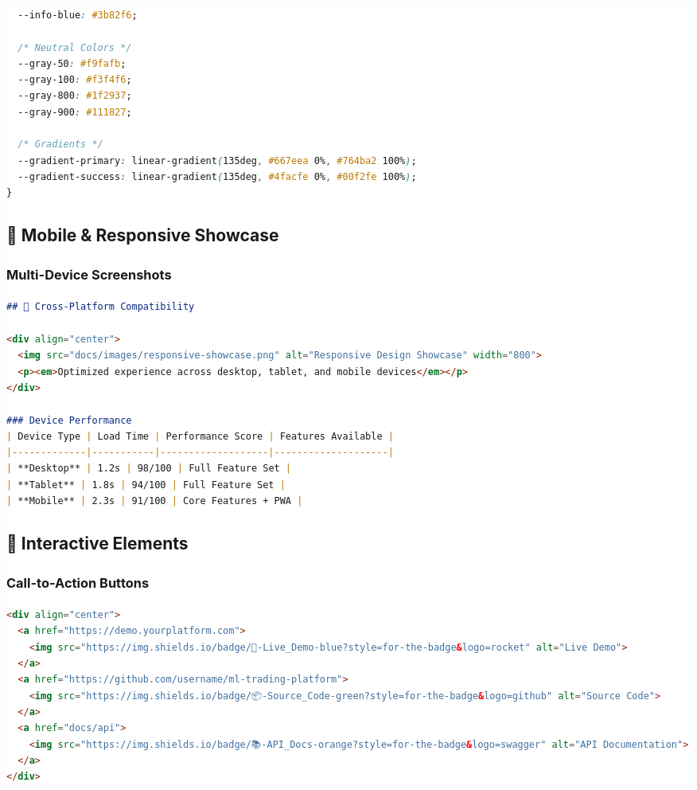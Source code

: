 ```css
  --info-blue: #3b82f6;
  
  /* Neutral Colors */
  --gray-50: #f9fafb;
  --gray-100: #f3f4f6;
  --gray-800: #1f2937;
  --gray-900: #111827;
  
  /* Gradients */
  --gradient-primary: linear-gradient(135deg, #667eea 0%, #764ba2 100%);
  --gradient-success: linear-gradient(135deg, #4facfe 0%, #00f2fe 100%);
}
```

## 📱 Mobile & Responsive Showcase

### Multi-Device Screenshots
```markdown
## 📱 Cross-Platform Compatibility

<div align="center">
  <img src="docs/images/responsive-showcase.png" alt="Responsive Design Showcase" width="800">
  <p><em>Optimized experience across desktop, tablet, and mobile devices</em></p>
</div>

### Device Performance
| Device Type | Load Time | Performance Score | Features Available |
|-------------|-----------|-------------------|--------------------|
| **Desktop** | 1.2s | 98/100 | Full Feature Set |
| **Tablet** | 1.8s | 94/100 | Full Feature Set |
| **Mobile** | 2.3s | 91/100 | Core Features + PWA |
```

## 🔗 Interactive Elements

### Call-to-Action Buttons
```markdown
<div align="center">
  <a href="https://demo.yourplatform.com">
    <img src="https://img.shields.io/badge/🚀-Live_Demo-blue?style=for-the-badge&logo=rocket" alt="Live Demo">
  </a>
  <a href="https://github.com/username/ml-trading-platform">
    <img src="https://img.shields.io/badge/📦-Source_Code-green?style=for-the-badge&logo=github" alt="Source Code">
  </a>
  <a href="docs/api">
    <img src="https://img.shields.io/badge/📚-API_Docs-orange?style=for-the-badge&logo=swagger" alt="API Documentation">
  </a>
</div>
```
